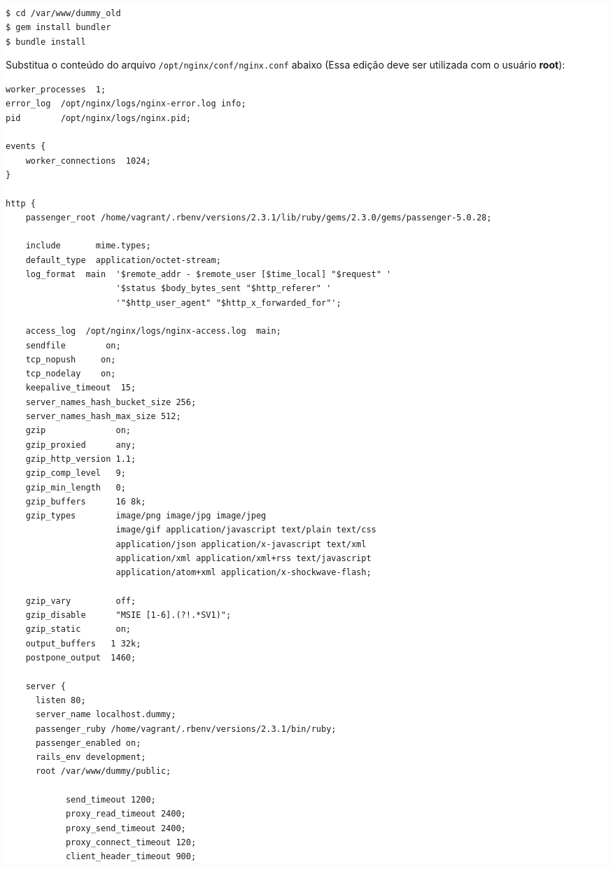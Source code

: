 ```bash
$ cd /var/www/dummy_old
$ gem install bundler
$ bundle install
```

Substitua o conteúdo do arquivo `/opt/nginx/conf/nginx.conf` abaixo (Essa edição deve ser utilizada com o usuário **root**):

```nginx
worker_processes  1;
error_log  /opt/nginx/logs/nginx-error.log info;
pid        /opt/nginx/logs/nginx.pid;

events {
    worker_connections  1024;
}

http {
    passenger_root /home/vagrant/.rbenv/versions/2.3.1/lib/ruby/gems/2.3.0/gems/passenger-5.0.28;

    include       mime.types;
    default_type  application/octet-stream;
    log_format  main  '$remote_addr - $remote_user [$time_local] "$request" '
                      '$status $body_bytes_sent "$http_referer" '
                      '"$http_user_agent" "$http_x_forwarded_for"';

    access_log  /opt/nginx/logs/nginx-access.log  main;
    sendfile        on;
    tcp_nopush     on;
    tcp_nodelay    on;
    keepalive_timeout  15;
    server_names_hash_bucket_size 256;
    server_names_hash_max_size 512;
    gzip              on;
    gzip_proxied      any;
    gzip_http_version 1.1;
    gzip_comp_level   9;
    gzip_min_length   0;
    gzip_buffers      16 8k;
    gzip_types        image/png image/jpg image/jpeg
                      image/gif application/javascript text/plain text/css
                      application/json application/x-javascript text/xml
                      application/xml application/xml+rss text/javascript
                      application/atom+xml application/x-shockwave-flash;

    gzip_vary         off;
    gzip_disable      "MSIE [1-6].(?!.*SV1)";
    gzip_static       on;
    output_buffers   1 32k;
    postpone_output  1460;

    server {
      listen 80;
      server_name localhost.dummy;
      passenger_ruby /home/vagrant/.rbenv/versions/2.3.1/bin/ruby;
      passenger_enabled on;
      rails_env development;
      root /var/www/dummy/public;

            send_timeout 1200;
            proxy_read_timeout 2400;
            proxy_send_timeout 2400;
            proxy_connect_timeout 120;
            client_header_timeout 900;
```